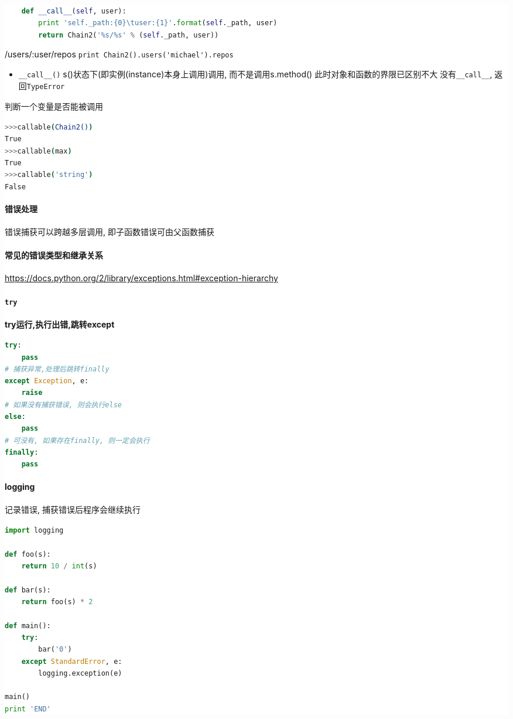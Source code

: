 ``` python
    def __call__(self, user):
        print 'self._path:{0}\tuser:{1}'.format(self._path, user)
        return Chain2('%s/%s' % (self._path, user))
```

/users/:user/repos
`print Chain2().users('michael').repos`

- `__call__()`
s()状态下(即实例(instance)本身上调用)调用, 而不是调用s.method()
此时对象和函数的界限已区别不大
没有`__call__`, 返回`TypeError`

判断一个变量是否能被调用

``` bash
>>>callable(Chain2())
True
>>>callable(max)
True
>>>callable('string')
False
```

#### 错误处理
错误捕获可以跨越多层调用, 即子函数错误可由父函数捕获


#### 常见的错误类型和继承关系
https://docs.python.org/2/library/exceptions.html#exception-hierarchy

#### `try`
**try运行,执行出错,跳转except**
``` python
try:
    pass
# 捕获异常,处理后跳转finally
except Exception, e:
    raise
# 如果没有捕获错误, 则会执行else
else:
    pass
# 可没有, 如果存在finally, 则一定会执行
finally:
    pass
```
#### logging
记录错误, 捕获错误后程序会继续执行

``` python
import logging

def foo(s):
    return 10 / int(s)

def bar(s):
    return foo(s) * 2

def main():
    try:
        bar('0')
    except StandardError, e:
        logging.exception(e)

main()
print 'END'
```